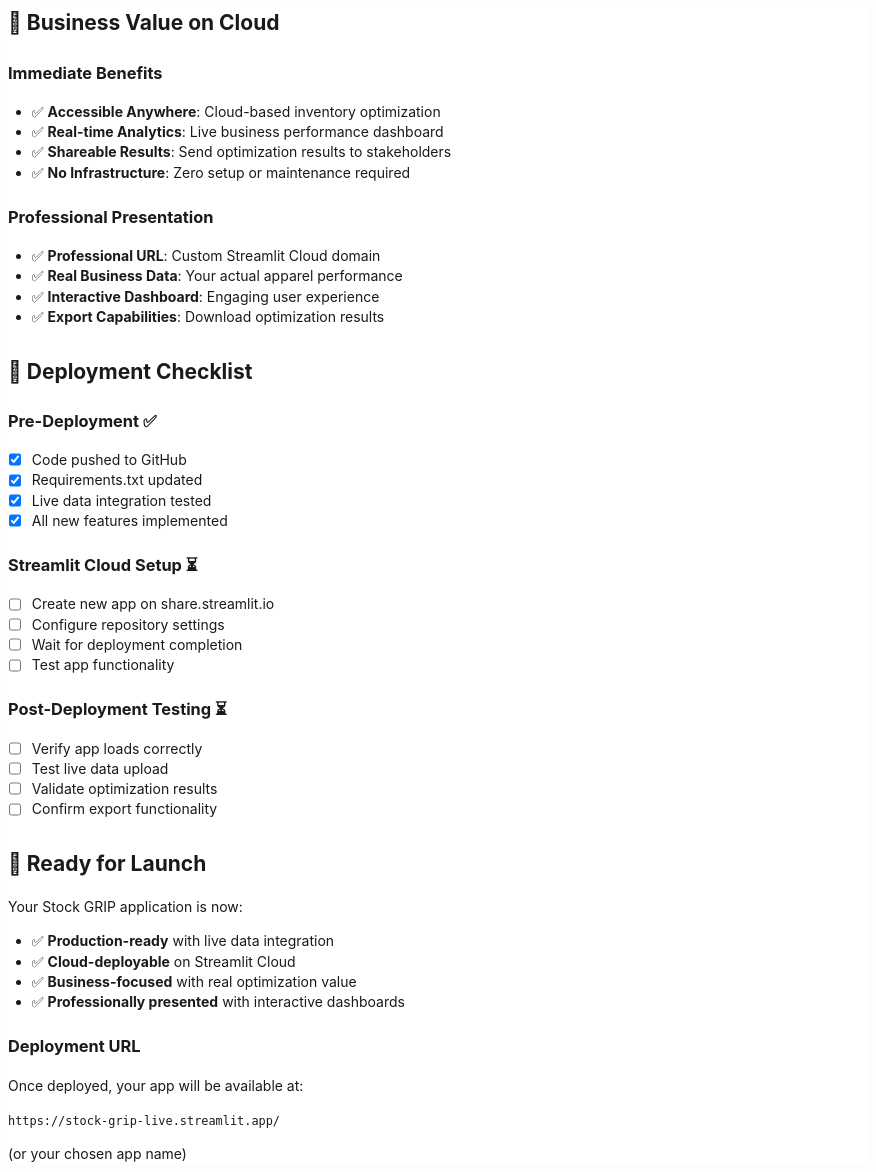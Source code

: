 ## 🎯 **Business Value on Cloud**

### **Immediate Benefits**
- ✅ **Accessible Anywhere**: Cloud-based inventory optimization
- ✅ **Real-time Analytics**: Live business performance dashboard
- ✅ **Shareable Results**: Send optimization results to stakeholders
- ✅ **No Infrastructure**: Zero setup or maintenance required

### **Professional Presentation**
- ✅ **Professional URL**: Custom Streamlit Cloud domain
- ✅ **Real Business Data**: Your actual apparel performance
- ✅ **Interactive Dashboard**: Engaging user experience
- ✅ **Export Capabilities**: Download optimization results

## 🚀 **Deployment Checklist**

### **Pre-Deployment** ✅
- [x] Code pushed to GitHub
- [x] Requirements.txt updated
- [x] Live data integration tested
- [x] All new features implemented

### **Streamlit Cloud Setup** ⏳
- [ ] Create new app on share.streamlit.io
- [ ] Configure repository settings
- [ ] Wait for deployment completion
- [ ] Test app functionality

### **Post-Deployment Testing** ⏳
- [ ] Verify app loads correctly
- [ ] Test live data upload
- [ ] Validate optimization results
- [ ] Confirm export functionality

## 🎉 **Ready for Launch**

Your Stock GRIP application is now:
- ✅ **Production-ready** with live data integration
- ✅ **Cloud-deployable** on Streamlit Cloud
- ✅ **Business-focused** with real optimization value
- ✅ **Professionally presented** with interactive dashboards

### **Deployment URL**
Once deployed, your app will be available at:
```
https://stock-grip-live.streamlit.app/
```
(or your chosen app name)
